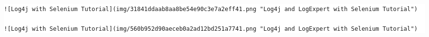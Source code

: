     ![Log4j with Selenium Tutorial](img/31841ddaab8aa8be54e90c3e7a2eff41.png "Log4j and LogExpert with Selenium Tutorial")

    ![Log4j with Selenium Tutorial](img/560b952d90aeceb0a2ad12bd251a7741.png "Log4j and LogExpert with Selenium Tutorial")
